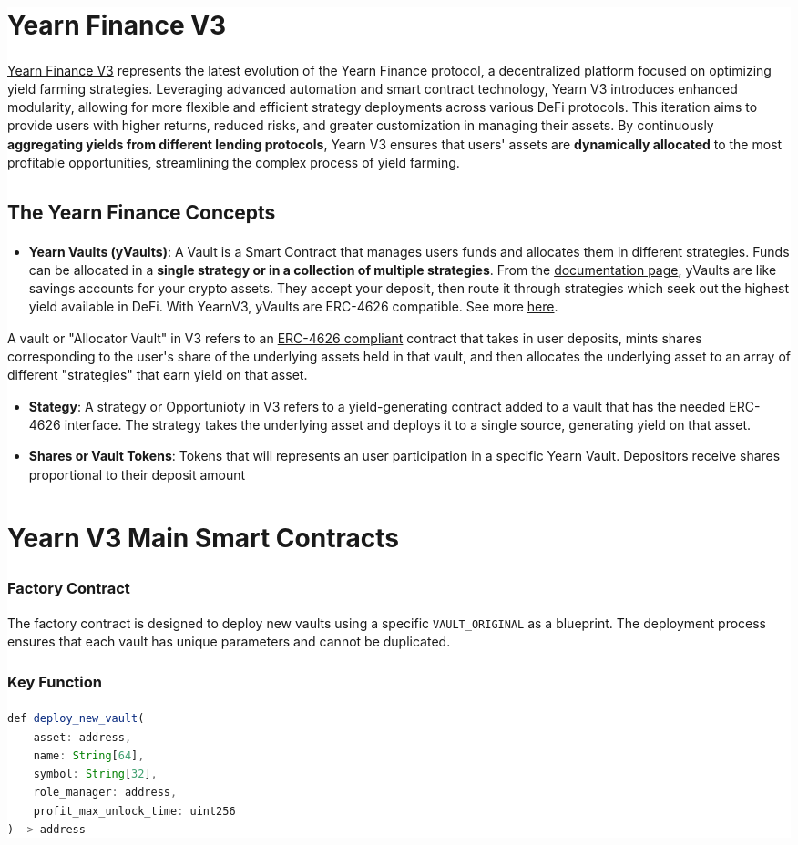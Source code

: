 # Yearn Finance V3
[Yearn Finance V3](https://yearn.fi/v3) represents the latest evolution of the Yearn Finance protocol, a decentralized platform focused on optimizing yield farming strategies. Leveraging advanced automation and smart contract technology, Yearn V3 introduces enhanced modularity, allowing for more flexible and efficient strategy deployments across various DeFi protocols. This iteration aims to provide users with higher returns, reduced risks, and greater customization in managing their assets. By continuously **aggregating yields from different lending protocols**, Yearn V3 ensures that users' assets are **dynamically allocated** to the most profitable opportunities, streamlining the complex process of yield farming.

## The Yearn Finance Concepts
- **Yearn Vaults (yVaults)**: A Vault is a Smart Contract that manages users funds and allocates them in different strategies. Funds can be allocated in a **single strategy or in a collection of multiple strategies**. From the [documentation page](https://docs.yearn.fi/getting-started/products/yvaults/overview), yVaults are like savings accounts for your crypto assets. They accept your deposit, then route it through strategies which seek out the highest yield available in DeFi. With YearnV3, yVaults are ERC-4626 compatible. See more [here](https://docs.yearn.fi/getting-started/products/yvaults/v3).

A vault or "Allocator Vault" in V3 refers to an [ERC-4626 compliant](https://github.com/yearn/yearn-vaults-v3/blob/master/contracts/VaultV3.vy#L40) contract that takes in user deposits, mints shares corresponding to the user's share of the underlying assets held in that vault, and then allocates the underlying asset to an array of different "strategies" that earn yield on that asset.

- **Stategy**: A strategy or Opportunioty in V3 refers to a yield-generating contract added to a vault that has the needed ERC-4626 interface. The strategy takes the underlying asset and deploys it to a single source, generating yield on that asset.

- **Shares or Vault Tokens**: Tokens that will represents an user participation in a specific Yearn Vault. Depositors receive shares proportional to their deposit amount

# Yearn V3 Main Smart Contracts

### Factory Contract

The factory contract is designed to deploy new vaults using a specific `VAULT_ORIGINAL` as a blueprint. The deployment process ensures that each vault has unique parameters and cannot be duplicated.

### Key Function

```jsx
def deploy_new_vault(
    asset: address,
    name: String[64],
    symbol: String[32],
    role_manager: address,
    profit_max_unlock_time: uint256
) -> address
```

